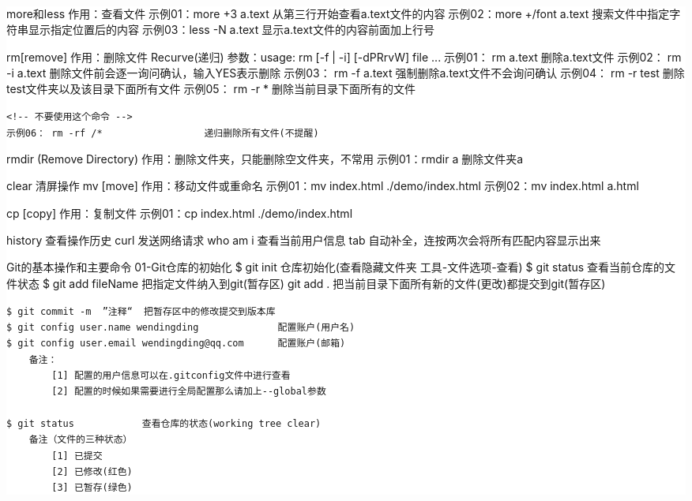 more和less 
    作用：查看文件
    示例01：more +3 a.text              从第三行开始查看a.text文件的内容
    示例02：more +/font a.text          搜索文件中指定字符串显示指定位置后的内容
    示例03：less -N a.text              显示a.text文件的内容前面加上行号

rm[remove]
    作用：删除文件 Recurve(递归)
    参数：usage: rm [-f | -i] [-dPRrvW] file ...
    示例01： rm a.text                  删除a.text文件
    示例02： rm -i a.text               删除文件前会逐一询问确认，输入YES表示删除
    示例03： rm -f a.text               强制删除a.text文件不会询问确认
    示例04： rm -r test                 删除test文件夹以及该目录下面所有文件
    示例05： rm -r *                    删除当前目录下面所有的文件

    <!-- 不要使用这个命令 -->
    示例06： rm -rf /*                  递归删除所有文件(不提醒)

rmdir (Remove Directory) 
    作用：删除文件夹，只能删除空文件夹，不常用
    示例01：rmdir a                     删除文件夹a

clear 清屏操作
mv [move]
    作用：移动文件或重命名
    示例01：mv index.html ./demo/index.html
    示例02：mv index.html a.html 

cp [copy] 
    作用：复制文件
    示例01：cp index.html ./demo/index.html


history     查看操作历史
curl        发送网络请求
who am i    查看当前用户信息
tab         自动补全，连按两次会将所有匹配内容显示出来


Git的基本操作和主要命令
01-Git仓库的初始化
    $ git init              仓库初始化(查看隐藏文件夹 工具-文件选项-查看)
    $ git status            查看当前仓库的文件状态
    $ git add fileName      把指定文件纳入到git(暂存区)
      git add .             把当前目录下面所有新的文件(更改)都提交到git(暂存区)

    $ git commit -m  ”注释“  把暂存区中的修改提交到版本库
    $ git config user.name wendingding              配置账户(用户名)
    $ git config user.email wendingding@qq.com      配置账户(邮箱)
        备注：
            [1] 配置的用户信息可以在.gitconfig文件中进行查看
            [2] 配置的时候如果需要进行全局配置那么请加上--global参数

    $ git status            查看仓库的状态(working tree clear)
        备注（文件的三种状态） 
            [1] 已提交   
            [2] 已修改(红色)
            [3] 已暂存(绿色)

